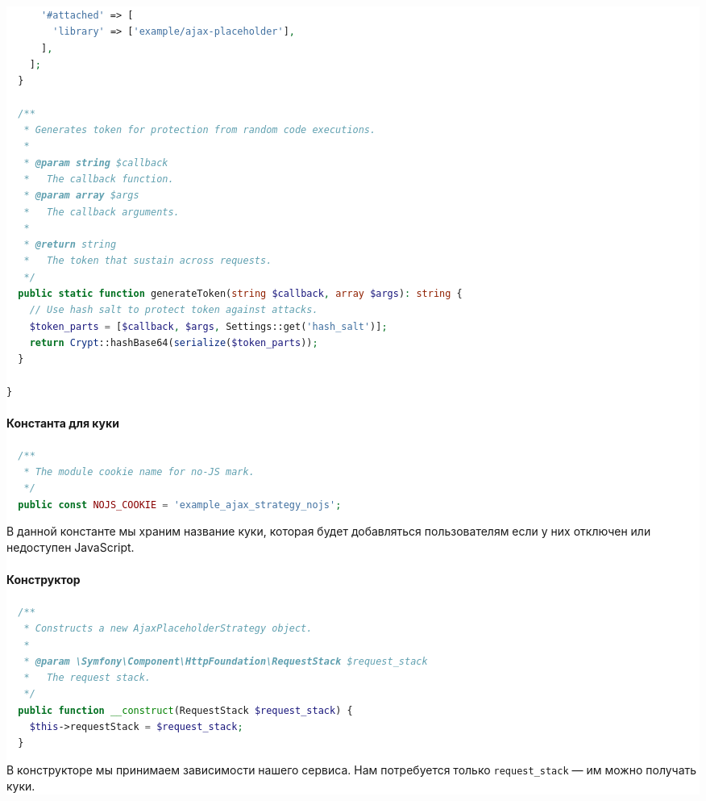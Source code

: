 ```php {"header":"src/Render/Placeholder/AjaxPlaceholderStrategy.php"}
      '#attached' => [
        'library' => ['example/ajax-placeholder'],
      ],
    ];
  }

  /**
   * Generates token for protection from random code executions.
   *
   * @param string $callback
   *   The callback function.
   * @param array $args
   *   The callback arguments.
   *
   * @return string
   *   The token that sustain across requests.
   */
  public static function generateToken(string $callback, array $args): string {
    // Use hash salt to protect token against attacks.
    $token_parts = [$callback, $args, Settings::get('hash_salt')];
    return Crypt::hashBase64(serialize($token_parts));
  }

}
```

#### Константа для куки

```php
  /**
   * The module cookie name for no-JS mark.
   */
  public const NOJS_COOKIE = 'example_ajax_strategy_nojs';
```

В данной константе мы храним название куки, которая будет добавляться
пользователям если у них отключен или недоступен JavaScript.

#### Конструктор

```php
  /**
   * Constructs a new AjaxPlaceholderStrategy object.
   *
   * @param \Symfony\Component\HttpFoundation\RequestStack $request_stack
   *   The request stack.
   */
  public function __construct(RequestStack $request_stack) {
    $this->requestStack = $request_stack;
  }
```

В конструкторе мы принимаем зависимости нашего сервиса. Нам потребуется
только `request_stack` — им можно получать куки.


[d8-services]: ../../../../2017/06/21/d8-services/index.ru.md
[d8-cache-metadata]: ../../../../2017/07/15/d8-cache-tags-context-max-age/index.ru.md
[d8-lazy-builder]: ../../../../2017/07/07/d8-lazy-builder/index.ru.md
[d8-tagged-services]: ../../../../2019/05/05/d8-tagged-services/index.ru.md
[d8-render-arrays]: ../../../../2020/02/05/d8-render-arrays/index.ru.md
[drupal-8-libraries-api]: ../../../../2015/10/15/drupal-8-libraries-api/index.ru.md